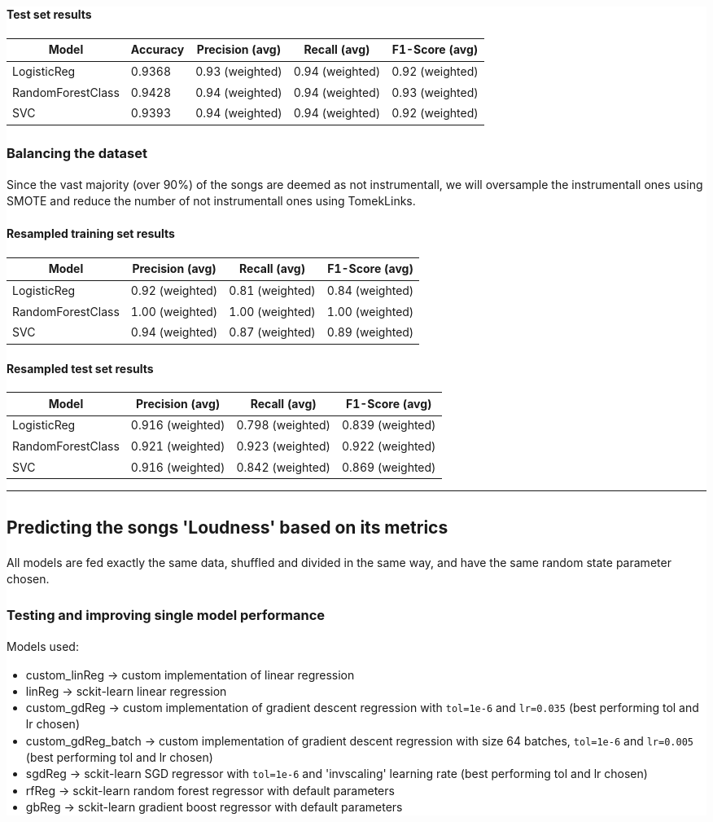 <div style="page-break-after: always;"></div>

#### Test set results

| Model             | Accuracy | Precision (avg) | Recall (avg)    | F1-Score (avg)  |
|-------------------|----------|-----------------|-----------------|-----------------|
| LogisticReg       | 0.9368   | 0.93 (weighted) | 0.94 (weighted) | 0.92 (weighted) |
| RandomForestClass | 0.9428   | 0.94 (weighted) | 0.94 (weighted) | 0.93 (weighted) |
| SVC               | 0.9393   | 0.94 (weighted) | 0.94 (weighted) | 0.92 (weighted) |


### Balancing the dataset
Since the vast majority (over 90%) of the songs are deemed as not instrumentall, we will oversample the instrumentall ones using SMOTE and reduce the number of not instrumentall ones using TomekLinks.

#### Resampled training set results

| Model             | Precision (avg) | Recall (avg)    | F1-Score (avg)  |
|-------------------|-----------------|-----------------|-----------------|
| LogisticReg       | 0.92 (weighted) | 0.81 (weighted) | 0.84 (weighted) |
| RandomForestClass | 1.00 (weighted) | 1.00 (weighted) | 1.00 (weighted) |
| SVC               | 0.94 (weighted) | 0.87 (weighted) | 0.89 (weighted) |


#### Resampled test set results

| Model             | Precision (avg)  | Recall (avg)     | F1-Score (avg)   |
|-------------------|------------------|------------------|------------------|
| LogisticReg       | 0.916 (weighted) | 0.798 (weighted) | 0.839 (weighted) |
| RandomForestClass | 0.921 (weighted) | 0.923 (weighted) | 0.922 (weighted) |
| SVC               | 0.916 (weighted) | 0.842 (weighted) | 0.869 (weighted) |

-------

## Predicting the songs 'Loudness' based on its metrics

All models are fed exactly the same data, shuffled and divided in the same way, and have the same random state parameter chosen.

### Testing and improving single model performance

Models used:
- custom_linReg → custom implementation of linear regression
- linReg → sckit-learn linear regression
- custom_gdReg → custom implementation of gradient descent regression with `tol=1e-6` and `lr=0.035` (best performing tol and lr chosen)
- custom_gdReg_batch → custom implementation of gradient descent regression with size 64 batches, `tol=1e-6` and `lr=0.005` (best performing tol and lr chosen)
- sgdReg → sckit-learn SGD regressor with `tol=1e-6` and 'invscaling' learning rate (best performing tol and lr chosen)
- rfReg → sckit-learn random forest regressor with default parameters
- gbReg → sckit-learn gradient boost regressor with default parameters
